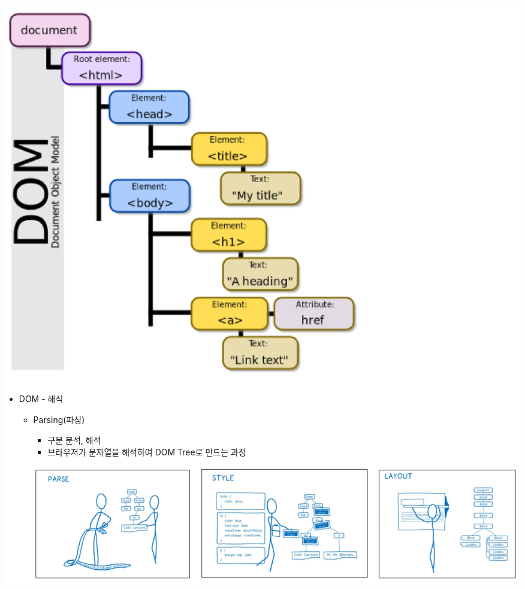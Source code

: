   ![image-20210502170219784](image-20210502170219784.png)

- DOM - 해석

  - Parsing(파싱)

    - 구문 분석, 해석
    - 브라우저가 문자열을 해석하여 DOM Tree로 만드는 과정

    ![image-20210502170319350](image-20210502170319350.png)
